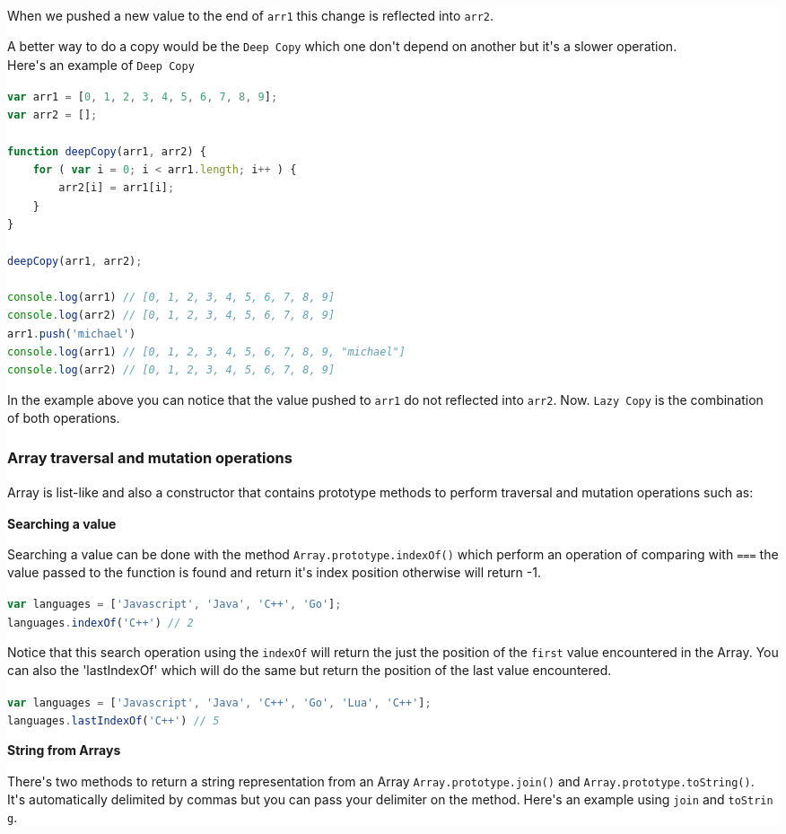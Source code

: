When we pushed a new value to the end of `arr1` this change is reflected into `arr2`.

A better way to do a copy would be the `Deep Copy` which one don't depend on another but it's a slower operation. <br>
Here's an example of `Deep Copy`

```javascript
var arr1 = [0, 1, 2, 3, 4, 5, 6, 7, 8, 9];
var arr2 = [];

function deepCopy(arr1, arr2) {
    for ( var i = 0; i < arr1.length; i++ ) {
        arr2[i] = arr1[i];
    }
}

deepCopy(arr1, arr2);

console.log(arr1) // [0, 1, 2, 3, 4, 5, 6, 7, 8, 9]
console.log(arr2) // [0, 1, 2, 3, 4, 5, 6, 7, 8, 9]
arr1.push('michael')
console.log(arr1) // [0, 1, 2, 3, 4, 5, 6, 7, 8, 9, "michael"] 
console.log(arr2) // [0, 1, 2, 3, 4, 5, 6, 7, 8, 9]
```

In the example above you can notice that the value pushed to `arr1` do not reflected into `arr2`.
Now. `Lazy Copy` is the combination of both operations.

### Array traversal and mutation operations

Array is list-like and also a constructor that contains prototype methods to perform traversal and mutation operations such as:

**Searching a value**

Searching a value can be done with the method `Array.prototype.indexOf()` which perform an operation of comparing with `===` the value passed to the function is found and return it's index position otherwise will return -1.

```javascript
var languages = ['Javascript', 'Java', 'C++', 'Go'];
languages.indexOf('C++') // 2
```

Notice that this search operation using the `indexOf` will return the just the position of the `first` value encountered in the Array.
You can also the 'lastIndexOf' which will do the same but return the position of the last value encountered.

```javascript
var languages = ['Javascript', 'Java', 'C++', 'Go', 'Lua', 'C++'];
languages.lastIndexOf('C++') // 5
```

**String from Arrays**

There's two methods to return a string representation from an Array `Array.prototype.join()` and `Array.prototype.toString()`. <br>
It's automatically delimited by commas but you can pass your delimiter on the method. Here's an example using `join` and `toString`.
